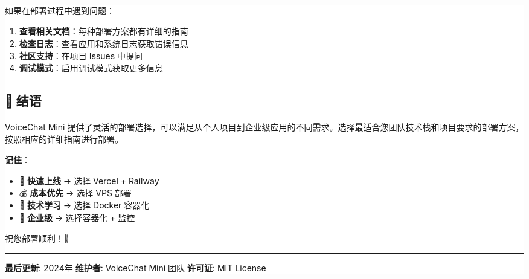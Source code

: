 如果在部署过程中遇到问题：

1. **查看相关文档**：每种部署方案都有详细的指南
2. **检查日志**：查看应用和系统日志获取错误信息
3. **社区支持**：在项目 Issues 中提问
4. **调试模式**：启用调试模式获取更多信息

## 🎯 结语

VoiceChat Mini 提供了灵活的部署选择，可以满足从个人项目到企业级应用的不同需求。选择最适合您团队技术栈和项目要求的部署方案，按照相应的详细指南进行部署。

**记住**：
- 🚀 **快速上线** → 选择 Vercel + Railway
- 💰 **成本优先** → 选择 VPS 部署  
- 🔧 **技术学习** → 选择 Docker 容器化
- 🏢 **企业级** → 选择容器化 + 监控

祝您部署顺利！🎉

---

**最后更新**: 2024年
**维护者**: VoiceChat Mini 团队
**许可证**: MIT License